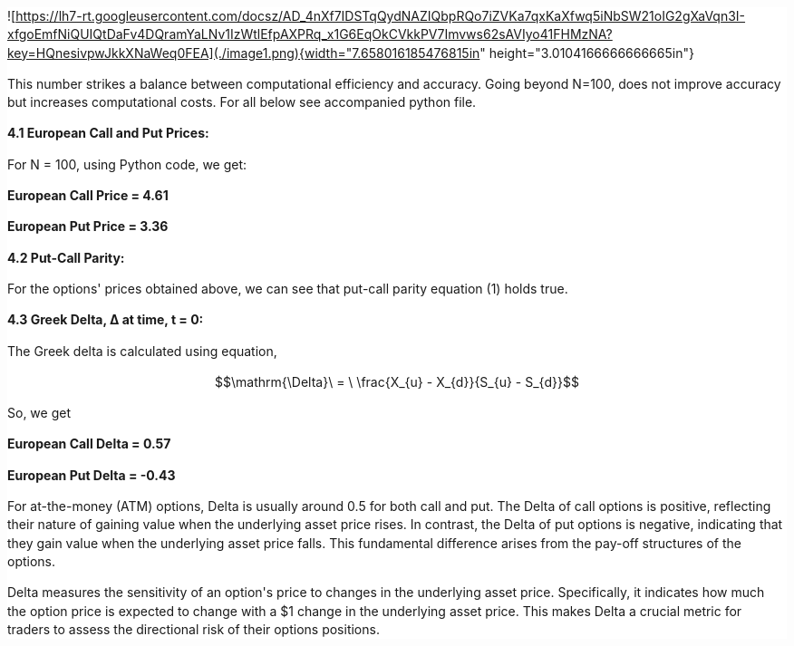 ![https://lh7-rt.googleusercontent.com/docsz/AD_4nXf7IDSTqQydNAZIQbpRQo7iZVKa7qxKaXfwq5iNbSW21oIG2gXaVqn3I-xfgoEmfNiQUIQtDaFv4DQramYaLNv1IzWtlEfpAXPRq_x1G6EqOkCVkkPV7Imvws62sAVIyo41FHMzNA?key=HQnesivpwJkkXNaWeq0FEA](./image1.png){width="7.658016185476815in"
height="3.0104166666666665in"}

This number strikes a balance between computational efficiency and
accuracy. Going beyond N=100, does not improve accuracy but increases
computational costs. For all below see accompanied python file.

**4.1 European Call and Put Prices:**

For N = 100, using Python code, we get:

**European Call Price = 4.61**

**European Put Price = 3.36**

**4.2 Put-Call Parity:**

For the options' prices obtained above, we can see that put-call parity
equation (1) holds true.

**4.3 Greek Delta, Δ at time, t = 0:**

The Greek delta is calculated using equation,

$$\mathrm{\Delta}\  = \ \frac{X_{u} - X_{d}}{S_{u} - S_{d}}$$

So, we get

**European Call Delta = 0.57**

**European Put Delta = -0.43**

For at-the-money (ATM) options, Delta is usually around 0.5 for both
call and put. The Delta of call options is positive, reflecting their
nature of gaining value when the underlying asset price rises. In
contrast, the Delta of put options is negative, indicating that they
gain value when the underlying asset price falls. This fundamental
difference arises from the pay-off structures of the options.

Delta measures the sensitivity of an option\'s price to changes in the
underlying asset price. Specifically, it indicates how much the option
price is expected to change with a \$1 change in the underlying asset
price. This makes Delta a crucial metric for traders to assess the
directional risk of their options positions.
